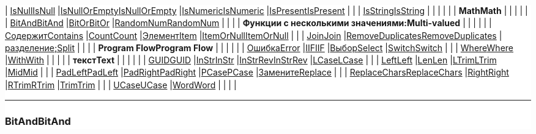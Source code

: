 | [<span data-ttu-id="d2f63-178">IsNull</span><span class="sxs-lookup"><span data-stu-id="d2f63-178">IsNull</span></span>](#isnull) |[<span data-ttu-id="d2f63-179">IsNullOrEmpty</span><span class="sxs-lookup"><span data-stu-id="d2f63-179">IsNullOrEmpty</span></span>](#isnullorempty) |[<span data-ttu-id="d2f63-180">IsNumeric</span><span class="sxs-lookup"><span data-stu-id="d2f63-180">IsNumeric</span></span>](#isnumeric) |[<span data-ttu-id="d2f63-181">IsPresent</span><span class="sxs-lookup"><span data-stu-id="d2f63-181">IsPresent</span></span>](#ispresent) | |
| [<span data-ttu-id="d2f63-182">IsString</span><span class="sxs-lookup"><span data-stu-id="d2f63-182">IsString</span></span>](#isstring) | | | | |
| <span data-ttu-id="d2f63-183">**Math**</span><span class="sxs-lookup"><span data-stu-id="d2f63-183">**Math**</span></span> | | | | |
| [<span data-ttu-id="d2f63-184">BitAnd</span><span class="sxs-lookup"><span data-stu-id="d2f63-184">BitAnd</span></span>](#bitand) |[<span data-ttu-id="d2f63-185">BitOr</span><span class="sxs-lookup"><span data-stu-id="d2f63-185">BitOr</span></span>](#bitor) |[<span data-ttu-id="d2f63-186">RandomNum</span><span class="sxs-lookup"><span data-stu-id="d2f63-186">RandomNum</span></span>](#randomnum) | | |
| <span data-ttu-id="d2f63-187">**Функции с несколькими значениями:**</span><span class="sxs-lookup"><span data-stu-id="d2f63-187">**Multi-valued**</span></span> | | | | |
| [<span data-ttu-id="d2f63-188">Содержит</span><span class="sxs-lookup"><span data-stu-id="d2f63-188">Contains</span></span>](#contains) |[<span data-ttu-id="d2f63-189">Count</span><span class="sxs-lookup"><span data-stu-id="d2f63-189">Count</span></span>](#count) |[<span data-ttu-id="d2f63-190">Элемент</span><span class="sxs-lookup"><span data-stu-id="d2f63-190">Item</span></span>](#item) |[<span data-ttu-id="d2f63-191">ItemOrNull</span><span class="sxs-lookup"><span data-stu-id="d2f63-191">ItemOrNull</span></span>](#itemornull) | |
| [<span data-ttu-id="d2f63-192">Join</span><span class="sxs-lookup"><span data-stu-id="d2f63-192">Join</span></span>](#join) |[<span data-ttu-id="d2f63-193">RemoveDuplicates</span><span class="sxs-lookup"><span data-stu-id="d2f63-193">RemoveDuplicates</span></span>](#removeduplicates) |[<span data-ttu-id="d2f63-194">разделение;</span><span class="sxs-lookup"><span data-stu-id="d2f63-194">Split</span></span>](#split) | | |
| <span data-ttu-id="d2f63-195">**Program Flow**</span><span class="sxs-lookup"><span data-stu-id="d2f63-195">**Program Flow**</span></span> | | | | |
| [<span data-ttu-id="d2f63-196">Ошибка</span><span class="sxs-lookup"><span data-stu-id="d2f63-196">Error</span></span>](#error) |[<span data-ttu-id="d2f63-197">IIF</span><span class="sxs-lookup"><span data-stu-id="d2f63-197">IIF</span></span>](#iif) |[<span data-ttu-id="d2f63-198">Выбор</span><span class="sxs-lookup"><span data-stu-id="d2f63-198">Select</span></span>](#select) |[<span data-ttu-id="d2f63-199">Switch</span><span class="sxs-lookup"><span data-stu-id="d2f63-199">Switch</span></span>](#switch) | |
| [<span data-ttu-id="d2f63-200">Where</span><span class="sxs-lookup"><span data-stu-id="d2f63-200">Where</span></span>](#where) |[<span data-ttu-id="d2f63-201">With</span><span class="sxs-lookup"><span data-stu-id="d2f63-201">With</span></span>](#with) | | | |
| <span data-ttu-id="d2f63-202">**текст**</span><span class="sxs-lookup"><span data-stu-id="d2f63-202">**Text**</span></span> | | | | |
| [<span data-ttu-id="d2f63-203">GUID</span><span class="sxs-lookup"><span data-stu-id="d2f63-203">GUID</span></span>](#guid) |[<span data-ttu-id="d2f63-204">InStr</span><span class="sxs-lookup"><span data-stu-id="d2f63-204">InStr</span></span>](#instr) |[<span data-ttu-id="d2f63-205">InStrRev</span><span class="sxs-lookup"><span data-stu-id="d2f63-205">InStrRev</span></span>](#instrrev) |[<span data-ttu-id="d2f63-206">LCase</span><span class="sxs-lookup"><span data-stu-id="d2f63-206">LCase</span></span>](#lcase) | |
| [<span data-ttu-id="d2f63-207">Left</span><span class="sxs-lookup"><span data-stu-id="d2f63-207">Left</span></span>](#left) |[<span data-ttu-id="d2f63-208">Len</span><span class="sxs-lookup"><span data-stu-id="d2f63-208">Len</span></span>](#len) |[<span data-ttu-id="d2f63-209">LTrim</span><span class="sxs-lookup"><span data-stu-id="d2f63-209">LTrim</span></span>](#ltrim) |[<span data-ttu-id="d2f63-210">Mid</span><span class="sxs-lookup"><span data-stu-id="d2f63-210">Mid</span></span>](#mid) | |
| [<span data-ttu-id="d2f63-211">PadLeft</span><span class="sxs-lookup"><span data-stu-id="d2f63-211">PadLeft</span></span>](#padleft) |[<span data-ttu-id="d2f63-212">PadRight</span><span class="sxs-lookup"><span data-stu-id="d2f63-212">PadRight</span></span>](#padright) |[<span data-ttu-id="d2f63-213">PCase</span><span class="sxs-lookup"><span data-stu-id="d2f63-213">PCase</span></span>](#pcase) |[<span data-ttu-id="d2f63-214">Замените</span><span class="sxs-lookup"><span data-stu-id="d2f63-214">Replace</span></span>](#replace) | |
| [<span data-ttu-id="d2f63-215">ReplaceChars</span><span class="sxs-lookup"><span data-stu-id="d2f63-215">ReplaceChars</span></span>](#replacechars) |[<span data-ttu-id="d2f63-216">Right</span><span class="sxs-lookup"><span data-stu-id="d2f63-216">Right</span></span>](#right) |[<span data-ttu-id="d2f63-217">RTrim</span><span class="sxs-lookup"><span data-stu-id="d2f63-217">RTrim</span></span>](#rtrim) |[<span data-ttu-id="d2f63-218">Trim</span><span class="sxs-lookup"><span data-stu-id="d2f63-218">Trim</span></span>](#trim) | |
| [<span data-ttu-id="d2f63-219">UCase</span><span class="sxs-lookup"><span data-stu-id="d2f63-219">UCase</span></span>](#ucase) |[<span data-ttu-id="d2f63-220">Word</span><span class="sxs-lookup"><span data-stu-id="d2f63-220">Word</span></span>](#word) | | | |

- - -
### <a name="bitand"></a><span data-ttu-id="d2f63-221">BitAnd</span><span class="sxs-lookup"><span data-stu-id="d2f63-221">BitAnd</span></span>